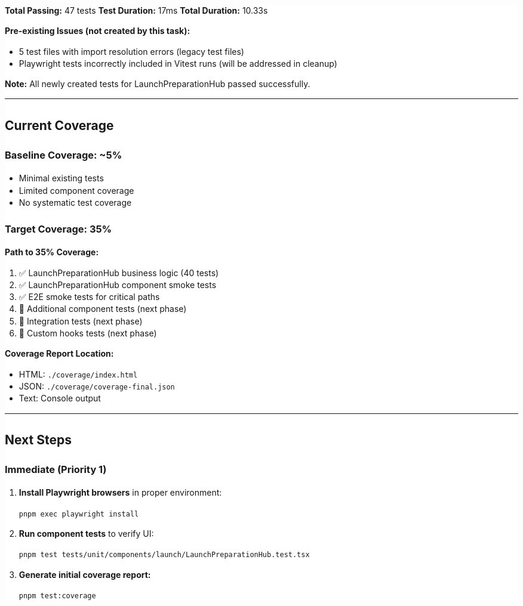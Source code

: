 **Total Passing:** 47 tests
**Test Duration:** 17ms
**Total Duration:** 10.33s

**Pre-existing Issues (not created by this task):**
- 5 test files with import resolution errors (legacy test files)
- Playwright tests incorrectly included in Vitest runs (will be addressed in cleanup)

**Note:** All newly created tests for LaunchPreparationHub passed successfully.

---

## Current Coverage

### Baseline Coverage: ~5%
- Minimal existing tests
- Limited component coverage
- No systematic test coverage

### Target Coverage: 35%
**Path to 35% Coverage:**
1. ✅ LaunchPreparationHub business logic (40 tests)
2. ✅ LaunchPreparationHub component smoke tests
3. ✅ E2E smoke tests for critical paths
4. 🔄 Additional component tests (next phase)
5. 🔄 Integration tests (next phase)
6. 🔄 Custom hooks tests (next phase)

**Coverage Report Location:**
- HTML: `./coverage/index.html`
- JSON: `./coverage/coverage-final.json`
- Text: Console output

---

## Next Steps

### Immediate (Priority 1)
1. **Install Playwright browsers** in proper environment:
   ```bash
   pnpm exec playwright install
   ```

2. **Run component tests** to verify UI:
   ```bash
   pnpm test tests/unit/components/launch/LaunchPreparationHub.test.tsx
   ```

3. **Generate initial coverage report:**
   ```bash
   pnpm test:coverage
   ```
